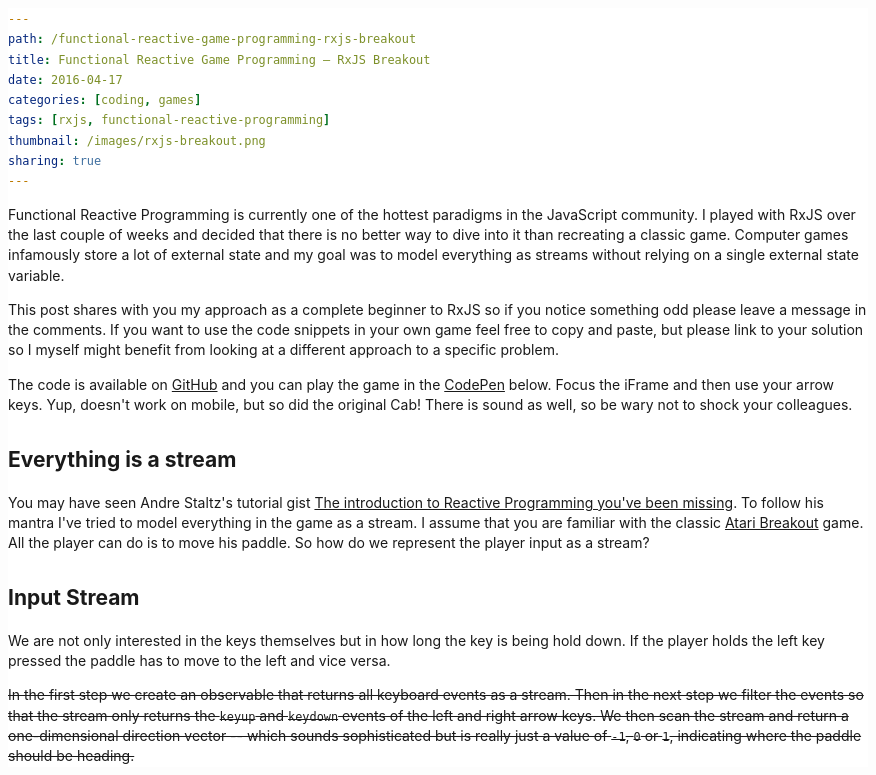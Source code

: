 ```yaml
---
path: /functional-reactive-game-programming-rxjs-breakout
title: Functional Reactive Game Programming – RxJS Breakout
date: 2016-04-17
categories: [coding, games]
tags: [rxjs, functional-reactive-programming]
thumbnail: /images/rxjs-breakout.png
sharing: true
---
```


Functional Reactive Programming is currently one of the hottest paradigms in the JavaScript community. I played with RxJS over the last couple of weeks and decided that there is no better way to dive into it than recreating a classic game. Computer games infamously store a lot of external state and my goal was to model everything as streams without relying on a single external state variable.

This post shares with you my approach as a complete beginner to RxJS so if you notice something odd please leave a message in the comments. If you want to use the code snippets in your own game feel free to copy and paste, but please link to your solution so I myself might benefit from looking at a different approach to a specific problem.

The code is available on [GitHub](https://github.com/Lorti/rxjs-breakout) and you can play the game in the [CodePen](http://codepen.io/Lorti/pen/JXpgBb) below. Focus the iFrame and then use your arrow keys. Yup, doesn't work on mobile, but so did the original Cab! There is sound as well, so be wary not to shock your colleagues.

<iframe height='480' scrolling='no' title='RxJS Breakout' src='//codepen.io/Lorti/embed/JXpgBb/?height=480&theme-id=dark&default-tab=result&embed-version=2' frameborder='no' allowtransparency='true' allowfullscreen='true' style='width: 100%;'>See the Pen <a href='https://codepen.io/Lorti/pen/JXpgBb/'>RxJS Breakout</a> by Manuel Wieser (<a href='https://codepen.io/Lorti'>@Lorti</a>) on <a href='https://codepen.io'>CodePen</a>.
</iframe>

## Everything is a stream

You may have seen Andre Staltz's tutorial gist [The introduction to Reactive Programming you've been missing](https://gist.github.com/staltz/868e7e9bc2a7b8c1f754). To follow his mantra I've tried to model everything in the game as a stream. I assume that you are familiar with the classic [Atari Breakout](https://en.wikipedia.org/wiki/Breakout_(video_game)) game. All the player can do is to move his paddle. So how do we represent the player input as a stream?

## Input Stream

We are not only interested in the keys themselves but in how long the key is being hold down. If the player holds the left key pressed the paddle has to move to the left and vice versa.

<del>In the first step we create an observable that returns all keyboard events as a stream. Then in the next step we filter the events so that the stream only returns the `keyup` and `keydown` events of the left and right arrow keys. We then scan the stream and return a one-dimensional direction vector -- which sounds sophisticated but is really just a value of `-1`, `0` or `1`, indicating where the paddle should be heading.</del>
